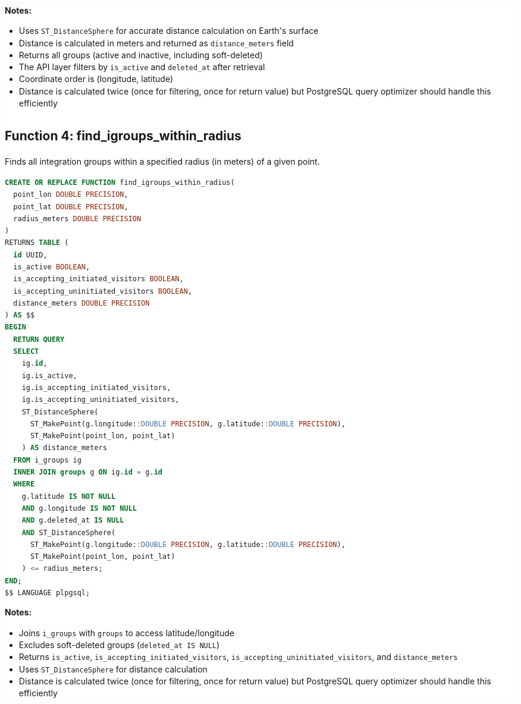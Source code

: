**Notes:**
- Uses `ST_DistanceSphere` for accurate distance calculation on Earth's surface
- Distance is calculated in meters and returned as `distance_meters` field
- Returns all groups (active and inactive, including soft-deleted)
- The API layer filters by `is_active` and `deleted_at` after retrieval
- Coordinate order is (longitude, latitude)
- Distance is calculated twice (once for filtering, once for return value) but PostgreSQL query optimizer should handle this efficiently

## Function 4: find_igroups_within_radius

Finds all integration groups within a specified radius (in meters) of a given point.

```sql
CREATE OR REPLACE FUNCTION find_igroups_within_radius(
  point_lon DOUBLE PRECISION,
  point_lat DOUBLE PRECISION,
  radius_meters DOUBLE PRECISION
)
RETURNS TABLE (
  id UUID,
  is_active BOOLEAN,
  is_accepting_initiated_visitors BOOLEAN,
  is_accepting_uninitiated_visitors BOOLEAN,
  distance_meters DOUBLE PRECISION
) AS $$
BEGIN
  RETURN QUERY
  SELECT
    ig.id,
    ig.is_active,
    ig.is_accepting_initiated_visitors,
    ig.is_accepting_uninitiated_visitors,
    ST_DistanceSphere(
      ST_MakePoint(g.longitude::DOUBLE PRECISION, g.latitude::DOUBLE PRECISION),
      ST_MakePoint(point_lon, point_lat)
    ) AS distance_meters
  FROM i_groups ig
  INNER JOIN groups g ON ig.id = g.id
  WHERE
    g.latitude IS NOT NULL
    AND g.longitude IS NOT NULL
    AND g.deleted_at IS NULL
    AND ST_DistanceSphere(
      ST_MakePoint(g.longitude::DOUBLE PRECISION, g.latitude::DOUBLE PRECISION),
      ST_MakePoint(point_lon, point_lat)
    ) <= radius_meters;
END;
$$ LANGUAGE plpgsql;
```

**Notes:**
- Joins `i_groups` with `groups` to access latitude/longitude
- Excludes soft-deleted groups (`deleted_at IS NULL`)
- Returns `is_active`, `is_accepting_initiated_visitors`, `is_accepting_uninitiated_visitors`, and `distance_meters`
- Uses `ST_DistanceSphere` for distance calculation
- Distance is calculated twice (once for filtering, once for return value) but PostgreSQL query optimizer should handle this efficiently
